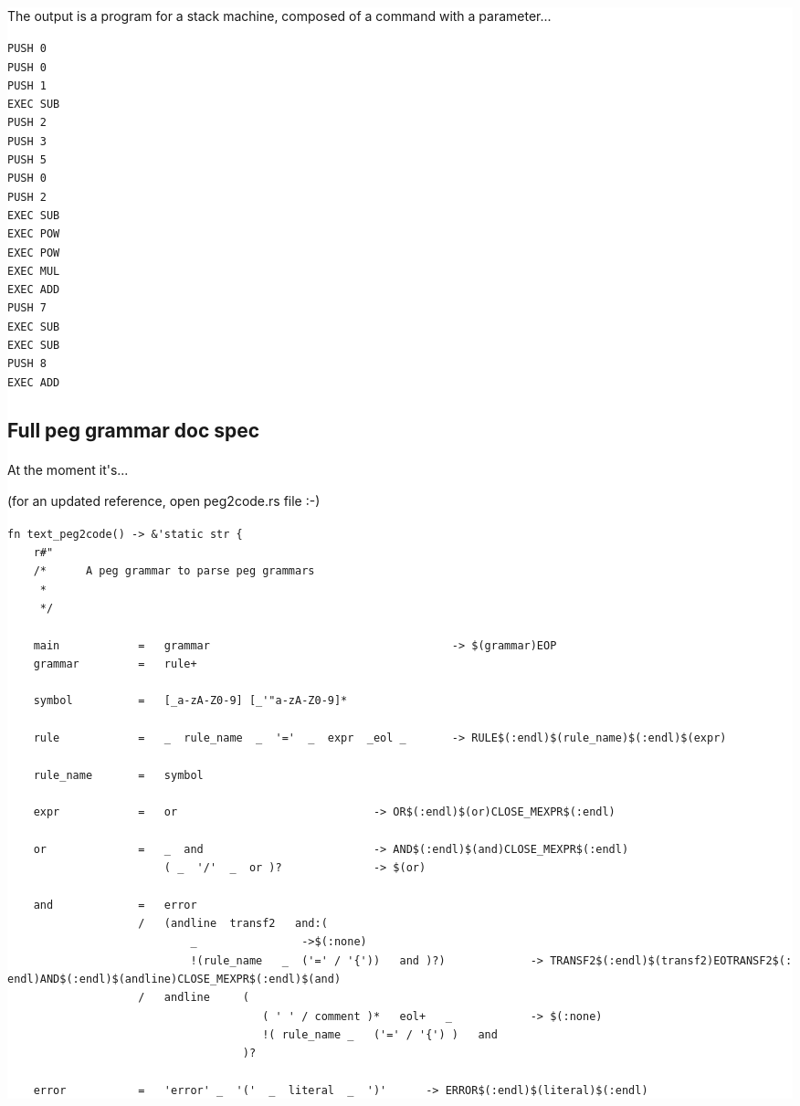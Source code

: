 The output is a program for a stack machine, composed of a command with a parameter...

```text
PUSH 0
PUSH 0
PUSH 1
EXEC SUB
PUSH 2
PUSH 3
PUSH 5
PUSH 0
PUSH 2
EXEC SUB
EXEC POW
EXEC POW
EXEC MUL
EXEC ADD
PUSH 7
EXEC SUB
EXEC SUB
PUSH 8
EXEC ADD
```

## Full peg grammar doc spec

At the moment it's...

(for an updated reference, open peg2code.rs file :-)

```txt
fn text_peg2code() -> &'static str {
    r#"
    /*      A peg grammar to parse peg grammars
     *
     */

    main            =   grammar                                     -> $(grammar)EOP
    grammar         =   rule+

    symbol          =   [_a-zA-Z0-9] [_'"a-zA-Z0-9]*

    rule            =   _  rule_name  _  '='  _  expr  _eol _       -> RULE$(:endl)$(rule_name)$(:endl)$(expr)

    rule_name       =   symbol

    expr            =   or                              -> OR$(:endl)$(or)CLOSE_MEXPR$(:endl)

    or              =   _  and                          -> AND$(:endl)$(and)CLOSE_MEXPR$(:endl)
                        ( _  '/'  _  or )?              -> $(or)

    and             =   error
                    /   (andline  transf2   and:(
                            _                ->$(:none)
                            !(rule_name   _  ('=' / '{'))   and )?)             -> TRANSF2$(:endl)$(transf2)EOTRANSF2$(:endl)AND$(:endl)$(andline)CLOSE_MEXPR$(:endl)$(and)
                    /   andline     (  
                                       ( ' ' / comment )*   eol+   _            -> $(:none)
                                       !( rule_name _   ('=' / '{') )   and 
                                    )?

    error           =   'error' _  '('  _  literal  _  ')'      -> ERROR$(:endl)$(literal)$(:endl)


```
